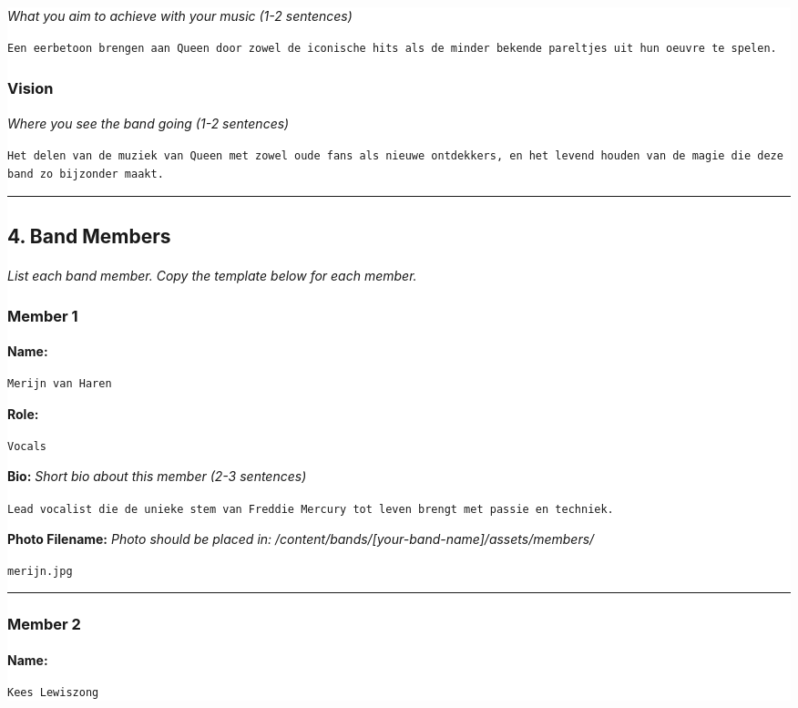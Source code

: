 _What you aim to achieve with your music (1-2 sentences)_

```
Een eerbetoon brengen aan Queen door zowel de iconische hits als de minder bekende pareltjes uit hun oeuvre te spelen.
```

### Vision

_Where you see the band going (1-2 sentences)_

```
Het delen van de muziek van Queen met zowel oude fans als nieuwe ontdekkers, en het levend houden van de magie die deze band zo bijzonder maakt.
```

---

## 4. Band Members

_List each band member. Copy the template below for each member._

### Member 1

**Name:**

```
Merijn van Haren
```

**Role:**

```
Vocals
```

**Bio:**
_Short bio about this member (2-3 sentences)_

```
Lead vocalist die de unieke stem van Freddie Mercury tot leven brengt met passie en techniek.
```

**Photo Filename:**
_Photo should be placed in: /content/bands/[your-band-name]/assets/members/_

```
merijn.jpg
```

---

### Member 2

**Name:**

```
Kees Lewiszong
```
